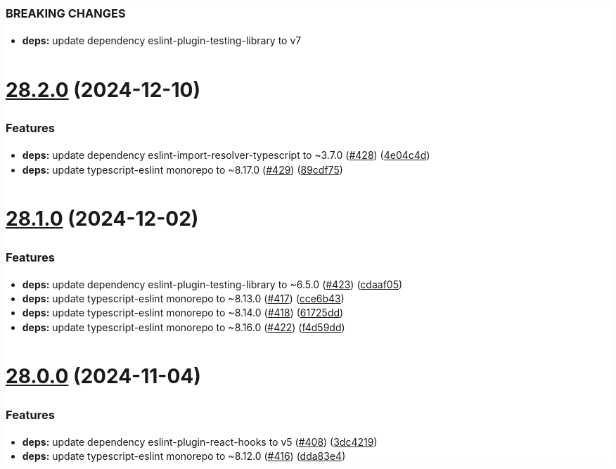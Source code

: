 ### BREAKING CHANGES

- **deps:** update dependency eslint-plugin-testing-library to v7

# [28.2.0](https://github.com/LodoSoftware/javascript-style-guide/compare/@d3banking/eslint-config@28.1.0...@d3banking/eslint-config@28.2.0) (2024-12-10)

### Features

- **deps:** update dependency eslint-import-resolver-typescript to ~3.7.0 ([#428](https://github.com/LodoSoftware/javascript-style-guide/issues/428)) ([4e04c4d](https://github.com/LodoSoftware/javascript-style-guide/commit/4e04c4d8acbc9edab8472575b4f0a938bb4fce94))
- **deps:** update typescript-eslint monorepo to ~8.17.0 ([#429](https://github.com/LodoSoftware/javascript-style-guide/issues/429)) ([89cdf75](https://github.com/LodoSoftware/javascript-style-guide/commit/89cdf752d57c9e0ee0a9ebeeb008aa3d6e4b3e98))

# [28.1.0](https://github.com/LodoSoftware/javascript-style-guide/compare/@d3banking/eslint-config@28.0.0...@d3banking/eslint-config@28.1.0) (2024-12-02)

### Features

- **deps:** update dependency eslint-plugin-testing-library to ~6.5.0 ([#423](https://github.com/LodoSoftware/javascript-style-guide/issues/423)) ([cdaaf05](https://github.com/LodoSoftware/javascript-style-guide/commit/cdaaf0576c091da095afa03a22177500b16a685e))
- **deps:** update typescript-eslint monorepo to ~8.13.0 ([#417](https://github.com/LodoSoftware/javascript-style-guide/issues/417)) ([cce6b43](https://github.com/LodoSoftware/javascript-style-guide/commit/cce6b43c5234de6a5448127597af68418b34d5f8))
- **deps:** update typescript-eslint monorepo to ~8.14.0 ([#418](https://github.com/LodoSoftware/javascript-style-guide/issues/418)) ([61725dd](https://github.com/LodoSoftware/javascript-style-guide/commit/61725dd01ee211dd358beac9517637fbe0ddd658))
- **deps:** update typescript-eslint monorepo to ~8.16.0 ([#422](https://github.com/LodoSoftware/javascript-style-guide/issues/422)) ([f4d59dd](https://github.com/LodoSoftware/javascript-style-guide/commit/f4d59dd00032820aed85a1c7dce58c520ecb53cc))

# [28.0.0](https://github.com/LodoSoftware/javascript-style-guide/compare/@d3banking/eslint-config@27.8.0...@d3banking/eslint-config@28.0.0) (2024-11-04)

### Features

- **deps:** update dependency eslint-plugin-react-hooks to v5 ([#408](https://github.com/LodoSoftware/javascript-style-guide/issues/408)) ([3dc4219](https://github.com/LodoSoftware/javascript-style-guide/commit/3dc4219af7d4cc94420329fe3c84630cbb8c75d2))
- **deps:** update typescript-eslint monorepo to ~8.12.0 ([#416](https://github.com/LodoSoftware/javascript-style-guide/issues/416)) ([dda83e4](https://github.com/LodoSoftware/javascript-style-guide/commit/dda83e4f48d0cea0606ad89674479338d2f1605b))
